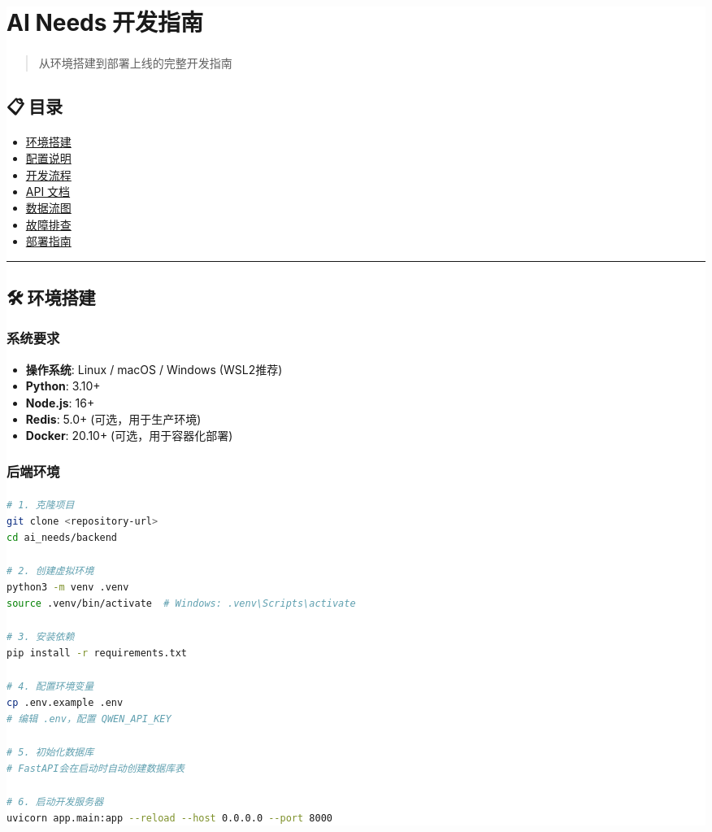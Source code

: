 # AI Needs 开发指南

> 从环境搭建到部署上线的完整开发指南

## 📋 目录

- [环境搭建](#环境搭建)
- [配置说明](#配置说明)
- [开发流程](#开发流程)
- [API 文档](#api-文档)
- [数据流图](#数据流图)
- [故障排查](#故障排查)
- [部署指南](#部署指南)

---

## 🛠️ 环境搭建

### 系统要求

- **操作系统**: Linux / macOS / Windows (WSL2推荐)
- **Python**: 3.10+
- **Node.js**: 16+
- **Redis**: 5.0+ (可选，用于生产环境)
- **Docker**: 20.10+ (可选，用于容器化部署)

### 后端环境

```bash
# 1. 克隆项目
git clone <repository-url>
cd ai_needs/backend

# 2. 创建虚拟环境
python3 -m venv .venv
source .venv/bin/activate  # Windows: .venv\Scripts\activate

# 3. 安装依赖
pip install -r requirements.txt

# 4. 配置环境变量
cp .env.example .env
# 编辑 .env，配置 QWEN_API_KEY

# 5. 初始化数据库
# FastAPI会在启动时自动创建数据库表

# 6. 启动开发服务器
uvicorn app.main:app --reload --host 0.0.0.0 --port 8000
```
